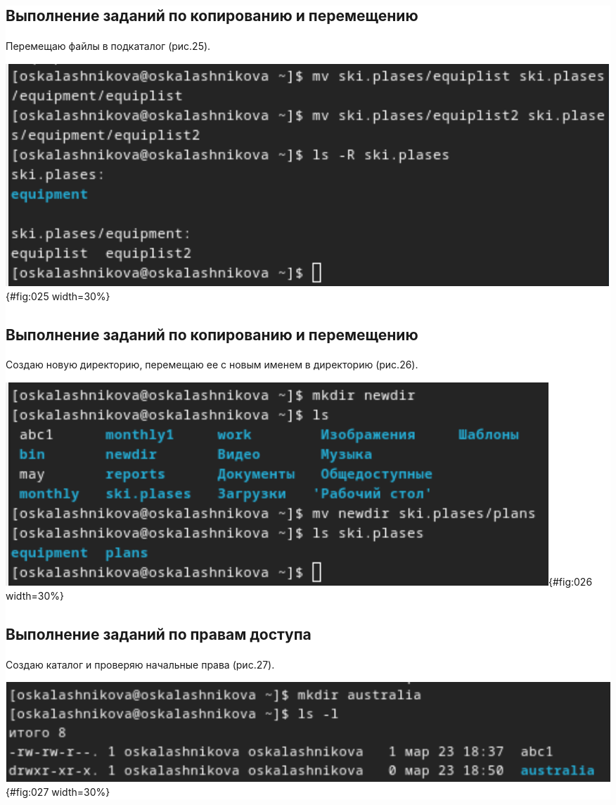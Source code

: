 ## Выполнение заданий по копированию и перемещению

Перемещаю файлы в подкаталог (рис.25).

![Перемещение файлов](image/25.png){#fig:025 width=30%}

## Выполнение заданий по копированию и перемещению

Создаю новую директорию, перемещаю ее с новым именем в директорию (рис.26).

![Создание директории](image/26.png){#fig:026 width=30%}

## Выполнение заданий по правам доступа

Создаю каталог и проверяю начальные права (рис.27).

![Работа с правами доступа](image/27.png){#fig:027 width=30%}
